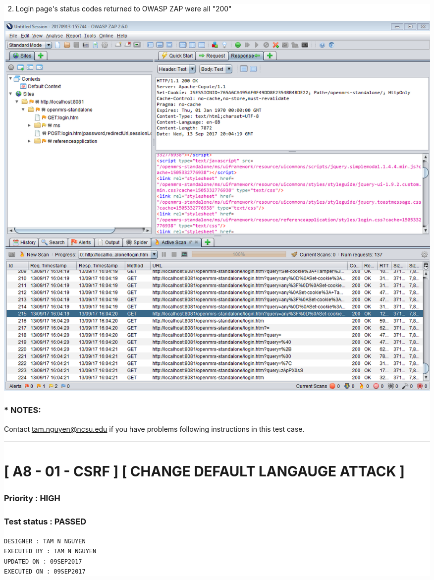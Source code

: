 2. Login page's status codes returned to OWASP ZAP were all "200"

![alt text](https://github.com/genterist/openMRS-Security/blob/master/1-OWASP-Assesment/Test%20Result/A7-IAP-1.PNG)


### * NOTES:
Contact tam.nguyen@ncsu.edu if you have problems following instructions in this test case.

***

# [ A8 - 01 - CSRF ] [ CHANGE DEFAULT LANGAUGE ATTACK ]
### Priority : HIGH
### Test status : PASSED
`DESIGNER : TAM N NGUYEN` <br/>
`EXECUTED BY : TAM N NGUYEN` <br/>
`UPDATED ON : 09SEP2017` <br/>
`EXECUTED ON : 09SEP2017` <br/>
